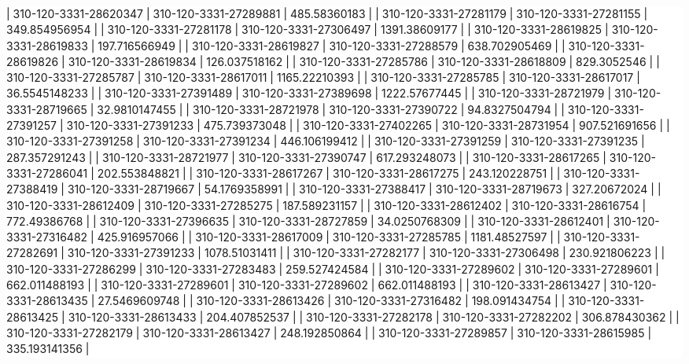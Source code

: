 | 310-120-3331-28620347 | 310-120-3331-27289881 | 485.58360183 |
| 310-120-3331-27281179 | 310-120-3331-27281155 | 349.854956954 |
| 310-120-3331-27281178 | 310-120-3331-27306497 | 1391.38609177 |
| 310-120-3331-28619825 | 310-120-3331-28619833 | 197.716566949 |
| 310-120-3331-28619827 | 310-120-3331-27288579 | 638.702905469 |
| 310-120-3331-28619826 | 310-120-3331-28619834 | 126.037518162 |
| 310-120-3331-27285786 | 310-120-3331-28618809 | 829.3052546 |
| 310-120-3331-27285787 | 310-120-3331-28617011 | 1165.22210393 |
| 310-120-3331-27285785 | 310-120-3331-28617017 | 36.5545148233 |
| 310-120-3331-27391489 | 310-120-3331-27389698 | 1222.57677445 |
| 310-120-3331-28721979 | 310-120-3331-28719665 | 32.9810147455 |
| 310-120-3331-28721978 | 310-120-3331-27390722 | 94.8327504794 |
| 310-120-3331-27391257 | 310-120-3331-27391233 | 475.739373048 |
| 310-120-3331-27402265 | 310-120-3331-28731954 | 907.521691656 |
| 310-120-3331-27391258 | 310-120-3331-27391234 | 446.106199412 |
| 310-120-3331-27391259 | 310-120-3331-27391235 | 287.357291243 |
| 310-120-3331-28721977 | 310-120-3331-27390747 | 617.293248073 |
| 310-120-3331-28617265 | 310-120-3331-27286041 | 202.553848821 |
| 310-120-3331-28617267 | 310-120-3331-28617275 | 243.120228751 |
| 310-120-3331-27388419 | 310-120-3331-28719667 | 54.1769358991 |
| 310-120-3331-27388417 | 310-120-3331-28719673 | 327.20672024 |
| 310-120-3331-28612409 | 310-120-3331-27285275 | 187.589231157 |
| 310-120-3331-28612402 | 310-120-3331-28616754 | 772.49386768 |
| 310-120-3331-27396635 | 310-120-3331-28727859 | 34.0250768309 |
| 310-120-3331-28612401 | 310-120-3331-27316482 | 425.916957066 |
| 310-120-3331-28617009 | 310-120-3331-27285785 | 1181.48527597 |
| 310-120-3331-27282691 | 310-120-3331-27391233 | 1078.51031411 |
| 310-120-3331-27282177 | 310-120-3331-27306498 | 230.921806223 |
| 310-120-3331-27286299 | 310-120-3331-27283483 | 259.527424584 |
| 310-120-3331-27289602 | 310-120-3331-27289601 | 662.011488193 |
| 310-120-3331-27289601 | 310-120-3331-27289602 | 662.011488193 |
| 310-120-3331-28613427 | 310-120-3331-28613435 | 27.5469609748 |
| 310-120-3331-28613426 | 310-120-3331-27316482 | 198.091434754 |
| 310-120-3331-28613425 | 310-120-3331-28613433 | 204.407852537 |
| 310-120-3331-27282178 | 310-120-3331-27282202 | 306.878430362 |
| 310-120-3331-27282179 | 310-120-3331-28613427 | 248.192850864 |
| 310-120-3331-27289857 | 310-120-3331-28615985 | 335.193141356 |